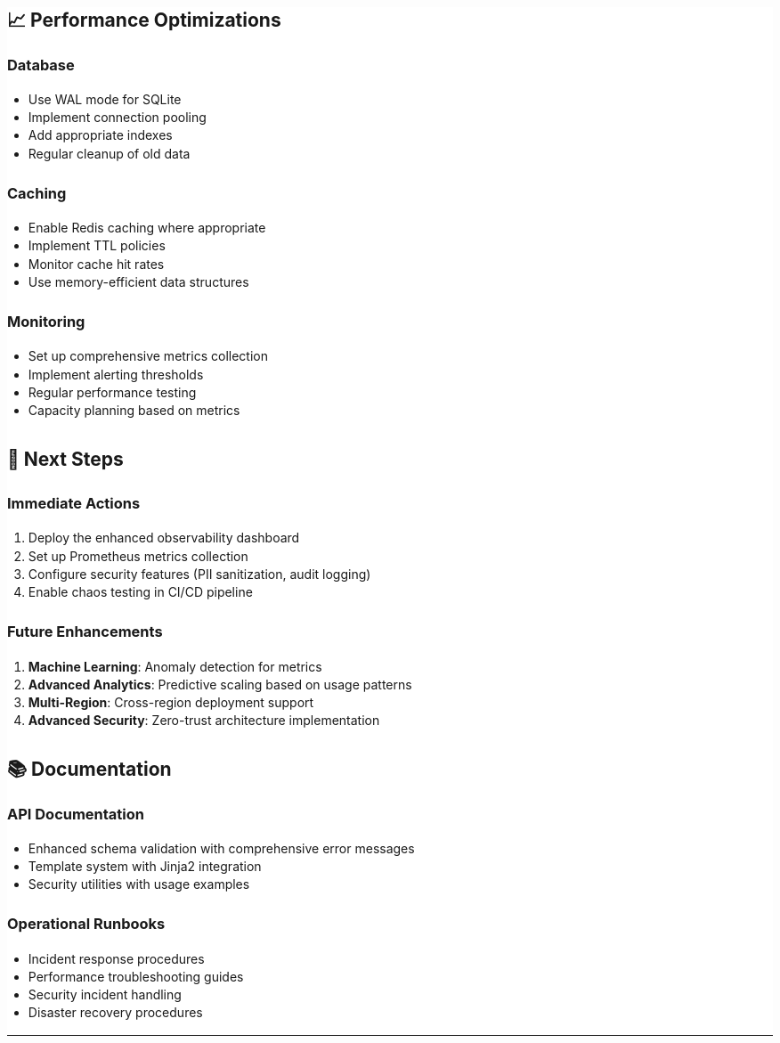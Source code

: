 ## 📈 Performance Optimizations

### Database
- Use WAL mode for SQLite
- Implement connection pooling
- Add appropriate indexes
- Regular cleanup of old data

### Caching
- Enable Redis caching where appropriate
- Implement TTL policies
- Monitor cache hit rates
- Use memory-efficient data structures

### Monitoring
- Set up comprehensive metrics collection
- Implement alerting thresholds
- Regular performance testing
- Capacity planning based on metrics

## 🎯 Next Steps

### Immediate Actions
1. Deploy the enhanced observability dashboard
2. Set up Prometheus metrics collection
3. Configure security features (PII sanitization, audit logging)
4. Enable chaos testing in CI/CD pipeline

### Future Enhancements
1. **Machine Learning**: Anomaly detection for metrics
2. **Advanced Analytics**: Predictive scaling based on usage patterns
3. **Multi-Region**: Cross-region deployment support
4. **Advanced Security**: Zero-trust architecture implementation

## 📚 Documentation

### API Documentation
- Enhanced schema validation with comprehensive error messages
- Template system with Jinja2 integration
- Security utilities with usage examples

### Operational Runbooks
- Incident response procedures
- Performance troubleshooting guides
- Security incident handling
- Disaster recovery procedures

---